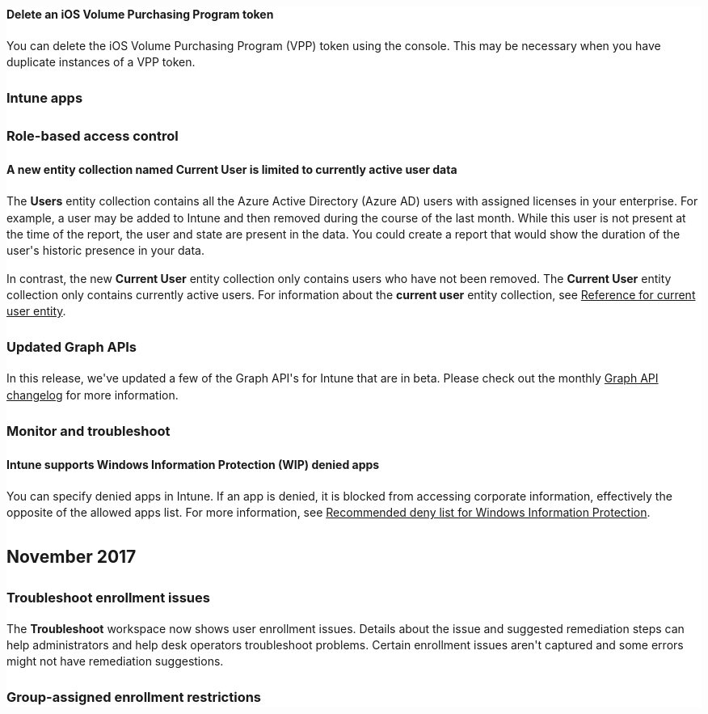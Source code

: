 #### Delete an iOS  Volume Purchasing Program token 
You can delete the iOS Volume Purchasing Program (VPP) token using the console. This may be necessary when you have duplicate instances of a VPP token.

### Intune apps


### Role-based access control

#### A new entity collection named Current User is limited to currently active user data 

The **Users** entity collection contains all the Azure Active Directory (Azure AD) users with assigned licenses in your enterprise. For example, a user may be added to Intune and then removed during the course of the last month. While this user is not present at the time of the report, the user and state are present in the data. You could create a report that would show the duration of the user's historic presence in your data.

In contrast, the new **Current User** entity collection only contains users who have not been removed. The **Current User** entity collection only contains currently active users. For information about the **current user** entity collection, see [Reference for current user entity](reports-ref-current-user.md).


### Updated Graph APIs 

In this release, we've updated a few of the Graph API's for Intune that are in beta. Please check out the monthly [Graph API changelog](https://developer.microsoft.com/graph/docs/concepts/changelog) for more information.

### Monitor and troubleshoot

#### Intune supports Windows Information Protection (WIP) denied apps 
You can specify denied apps in Intune. If an app is denied, it is blocked from accessing corporate information, effectively the opposite of the allowed apps list. For more information, see [Recommended deny list for Windows Information Protection](https://docs.microsoft.com/windows/client-management/mdm/applocker-csp?f=255&MSPPError=-2147217396#recommended-deny-list-for-windows-information-protection).


## November 2017

### Troubleshoot enrollment issues  

The **Troubleshoot** workspace now shows user enrollment issues. Details about the issue and suggested remediation steps can
help administrators and help desk operators troubleshoot problems. Certain enrollment issues aren't captured and some errors
might not have remediation suggestions.

### Group-assigned enrollment restrictions 
